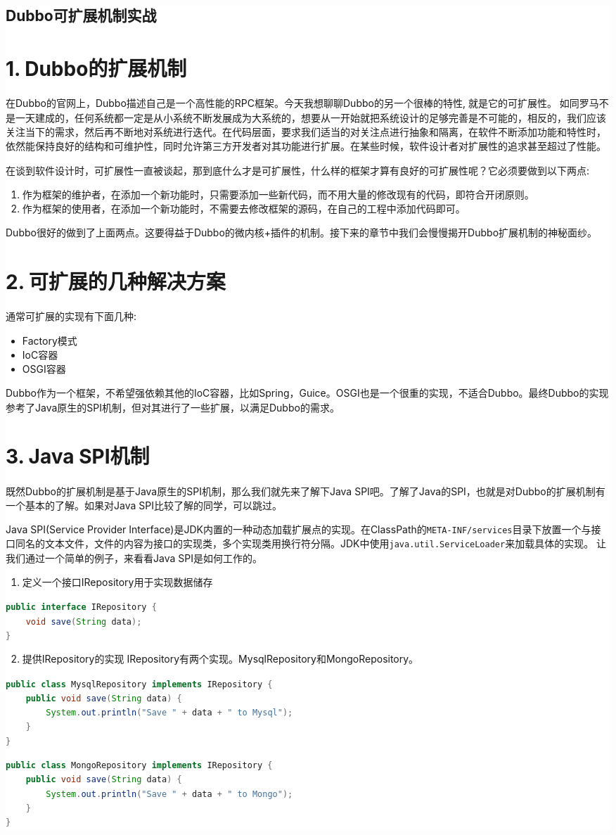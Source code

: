 Dubbo可扩展机制实战
---

# 1. Dubbo的扩展机制
在Dubbo的官网上，Dubbo描述自己是一个高性能的RPC框架。今天我想聊聊Dubbo的另一个很棒的特性, 就是它的可扩展性。
如同罗马不是一天建成的，任何系统都一定是从小系统不断发展成为大系统的，想要从一开始就把系统设计的足够完善是不可能的，相反的，我们应该关注当下的需求，然后再不断地对系统进行迭代。在代码层面，要求我们适当的对关注点进行抽象和隔离，在软件不断添加功能和特性时，依然能保持良好的结构和可维护性，同时允许第三方开发者对其功能进行扩展。在某些时候，软件设计者对扩展性的追求甚至超过了性能。

在谈到软件设计时，可扩展性一直被谈起，那到底什么才是可扩展性，什么样的框架才算有良好的可扩展性呢？它必须要做到以下两点:
1. 作为框架的维护者，在添加一个新功能时，只需要添加一些新代码，而不用大量的修改现有的代码，即符合开闭原则。
2. 作为框架的使用者，在添加一个新功能时，不需要去修改框架的源码，在自己的工程中添加代码即可。

Dubbo很好的做到了上面两点。这要得益于Dubbo的微内核+插件的机制。接下来的章节中我们会慢慢揭开Dubbo扩展机制的神秘面纱。

# 2. 可扩展的几种解决方案
通常可扩展的实现有下面几种:
* Factory模式
* IoC容器
* OSGI容器

Dubbo作为一个框架，不希望强依赖其他的IoC容器，比如Spring，Guice。OSGI也是一个很重的实现，不适合Dubbo。最终Dubbo的实现参考了Java原生的SPI机制，但对其进行了一些扩展，以满足Dubbo的需求。

# 3. Java SPI机制
既然Dubbo的扩展机制是基于Java原生的SPI机制，那么我们就先来了解下Java SPI吧。了解了Java的SPI，也就是对Dubbo的扩展机制有一个基本的了解。如果对Java SPI比较了解的同学，可以跳过。

Java SPI(Service Provider Interface)是JDK内置的一种动态加载扩展点的实现。在ClassPath的`META-INF/services`目录下放置一个与接口同名的文本文件，文件的内容为接口的实现类，多个实现类用换行符分隔。JDK中使用`java.util.ServiceLoader`来加载具体的实现。
让我们通过一个简单的例子，来看看Java SPI是如何工作的。

1. 定义一个接口IRepository用于实现数据储存
```java
public interface IRepository {
    void save(String data);
}
```

2. 提供IRepository的实现
    IRepository有两个实现。MysqlRepository和MongoRepository。

```java
public class MysqlRepository implements IRepository {
    public void save(String data) {
        System.out.println("Save " + data + " to Mysql");
    }
}
```

```java
public class MongoRepository implements IRepository {
    public void save(String data) {
        System.out.println("Save " + data + " to Mongo");
    }
}
```
